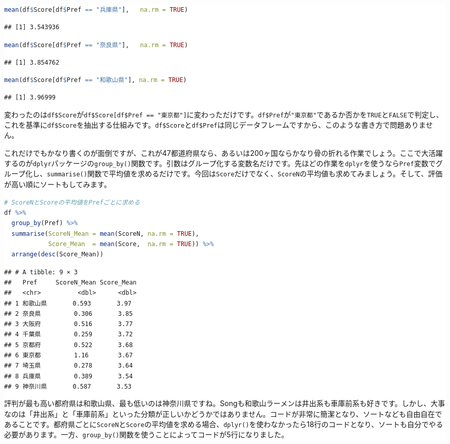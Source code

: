 ```{.r .numberLines}
mean(df$Score[df$Pref == "兵庫県"],   na.rm = TRUE)
```

```
## [1] 3.543936
```

```{.r .numberLines}
mean(df$Score[df$Pref == "奈良県"],   na.rm = TRUE)
```

```
## [1] 3.854762
```

```{.r .numberLines}
mean(df$Score[df$Pref == "和歌山県"], na.rm = TRUE)
```

```
## [1] 3.96999
```

変わったのは`df$Score`が`df$Score[df$Pref == "東京都"]`に変わっただけです。`df$Pref`が`"東京都"`であるか否かを`TRUE`と`FALSE`で判定し、これを基準に`df$Score`を抽出する仕組みです。`df$Score`と`df$Pref`は同じデータフレームですから、このような書き方で問題ありません。

これだけでもかなり書くのが面倒ですが、これが47都道府県なら、あるいは200ヶ国ならかなり骨の折れる作業でしょう。ここで大活躍するのが`dplyr`パッケージの`group_by()`関数です。引数はグループ化する変数名だけです。先ほどの作業を`dplyr`を使うなら`Pref`変数でグループ化し、`summarise()`関数で平均値を求めるだけです。今回は`Score`だけでなく、`ScoreN`の平均値も求めてみましょう。そして、評価が高い順にソートもしてみます。


```{.r .numberLines}
# ScoreNとScoreの平均値をPrefごとに求める
df %>%
  group_by(Pref) %>%
  summarise(ScoreN_Mean = mean(ScoreN, na.rm = TRUE),
            Score_Mean  = mean(Score,  na.rm = TRUE)) %>%
  arrange(desc(Score_Mean))
```

```
## # A tibble: 9 × 3
##   Pref     ScoreN_Mean Score_Mean
##   <chr>          <dbl>      <dbl>
## 1 和歌山県       0.593       3.97
## 2 奈良県         0.306       3.85
## 3 大阪府         0.516       3.77
## 4 千葉県         0.259       3.72
## 5 京都府         0.522       3.68
## 6 東京都         1.16        3.67
## 7 埼玉県         0.278       3.64
## 8 兵庫県         0.389       3.54
## 9 神奈川県       0.587       3.53
```

評判が最も高い都府県は和歌山県、最も低いのは神奈川県ですね。Songも和歌山ラーメンは井出系も車庫前系も好きです。しかし、大事なのは「井出系」と「車庫前系」といった分類が正しいかどうかではありません。コードが非常に簡潔となり、ソートなども自由自在であることです。都府県ごとに`ScoreN`と`Score`の平均値を求める場合、`dplyr()`を使わなかったら18行のコードとなり、ソートも自分でやる必要があります。一方、`group_by()`関数を使うことによってコードが5行になりました。


[^n]: 今回の例のように記述統計量とケース数を同時に計算する場合は`n()`を使いますが、ケース数**のみ**を計算する場合は`group_by()`と`summarise()`と組み合わせず、`count()`関数だけ使うことも可能です。グループ化変数（ここでは`Pref`）を`count()`の引数として指定すると、`Pref`の値ごとのケース数が表示されます。
[^handling2-recode]: `recode()`関数は他にも{car}パッケージでも提供されています。{car}も広く使われている依存パッケージの一つであるため、`dplyr::recode()`と明示した方が良いかも知れません。
[^merge1]: これらの図は[Garrett Grolemund and Hadley Wickham. 2017. *R for Data Science: Import, Tidy, Transform, Visualize, and Model Data.* O'Reilly.](https://r4ds.had.co.nz)を参考にしました。
[^merge2]: 行政区も含むなら多くの政令指定都市にある「南区」とか「北区」が重複しますが、ここでは考えないことにしましょう。